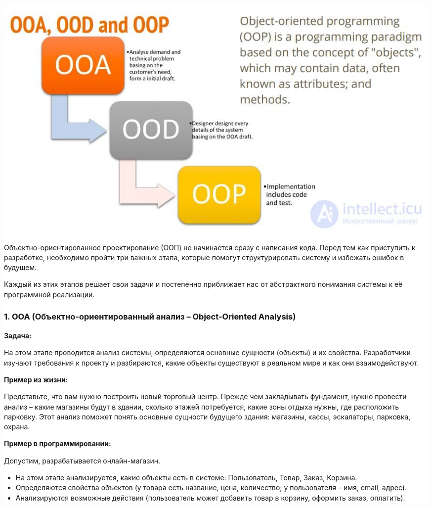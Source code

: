 ![design.png](image/OOA.jpg)

Объектно-ориентированное проектирование (ООП) не начинается сразу с написания кода. Перед тем как приступить к разработке, необходимо пройти три важных этапа, которые помогут структурировать систему и избежать ошибок в будущем.

Каждый из этих этапов решает свои задачи и постепенно приближает нас от абстрактного понимания системы к её программной реализации.

### 1. OOA (Объектно-ориентированный анализ – Object-Oriented Analysis)

**Задача:**

На этом этапе проводится анализ системы, определяются основные сущности (объекты) и их свойства.
Разработчики изучают требования к проекту и разбираются, какие объекты существуют в реальном мире и как они взаимодействуют.

**Пример из жизни:**

Представьте, что вам нужно построить новый торговый центр. Прежде чем закладывать фундамент, нужно провести анализ – какие магазины будут в здании, сколько этажей потребуется, какие зоны отдыха нужны, где расположить парковку. Этот анализ поможет понять основные сущности будущего здания: магазины, кассы, эскалаторы, парковка, охрана.

**Пример в программировании:**

Допустим, разрабатывается онлайн-магазин.

- На этом этапе анализируется, какие объекты есть в системе: Пользователь, Товар, Заказ, Корзина.
- Определяются свойства объектов (у товара есть название, цена, количество; у пользователя – имя, email, адрес).
- Анализируются возможные действия (пользователь может добавить товар в корзину, оформить заказ, оплатить).
